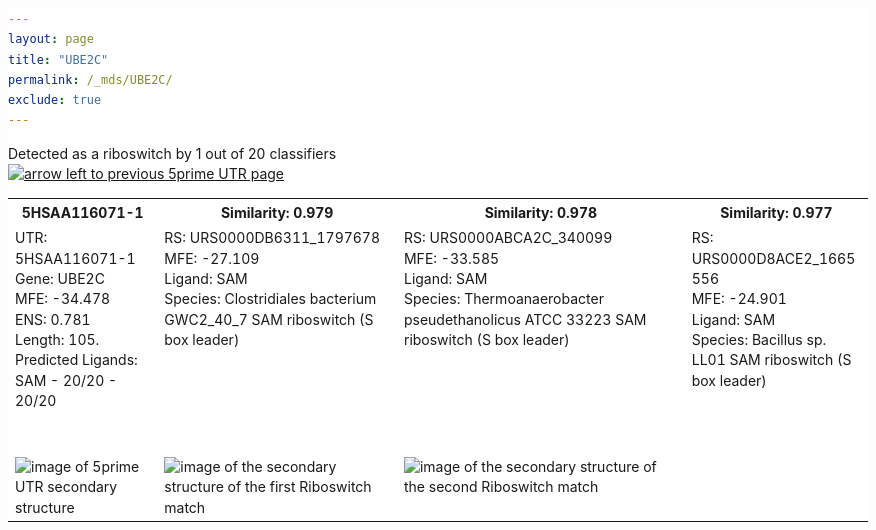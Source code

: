 ```yaml
---
layout: page
title: "UBE2C"
permalink: /_mds/UBE2C/
exclude: true
---
```


<link rel="stylesheet" href="../../custom.css">


<div> Detected as a riboswitch by 1 out of 20 classifiers </div>



<div class="row" >
  <div class="column">
    <a href="../../_mds/TBR1/"><span title="Previous 5 prime UTR"><img src="../../icons/arrow_left.png" alt="arrow left to previous 5prime UTR page" style="width:100%"></span></a>
  </div>
  <div class="column_center">
    <table>
      <tr>
        <th>5HSAA116071-1</th>
        <th>Similarity: 0.979</th>
        <th>Similarity: 0.978</th>
        <th>Similarity: 0.977</th>
      </tr>
        <tr>
            <td>
                    UTR: 5HSAA116071-1<br>
                    Gene: UBE2C<br>
                    MFE: -34.478<br>
                    ENS: 0.781<br>
                    Length: 105.<br>
                    Predicted Ligands:<br>
                    SAM - 20/20 - 20/20<br>
                    <br>
                    <br>         
            </td>
            <td>
                    RS: URS0000DB6311_1797678<br>
                    MFE: -27.109<br>
                    Ligand: SAM<br>
                    Species: Clostridiales bacterium GWC2_40_7 SAM riboswitch (S box leader)<br>
            </td>
            <td>
                    RS: URS0000ABCA2C_340099<br>
                    MFE: -33.585<br>
                    Ligand: SAM<br>
                    Species: Thermoanaerobacter pseudethanolicus ATCC 33223 SAM riboswitch (S box leader)<br>
            </td>
            <td>
                    RS: URS0000D8ACE2_1665556<br>
                    MFE: -24.901<br>
                    Ligand: SAM<br>
                Species: Bacillus sp. LL01 SAM riboswitch (S box leader)<br>
            </td>
        </tr>
      <tr>
        <td><span title="NUPACK MFE secondary structure of the 5 prime UTR (100 folding simulations)"><img src="../../alns/dot/UTR_5HSAA116071-1_1416.png" alt="image of 5prime UTR secondary structure" style="width:100%"></span></td>
        <td><span title="NUPACK MFE secondary structure of the first riboswitch match (100 folding simulations)"><img src="../../alns/dot/RS_URS0000DB6311_1797678_1416.png" alt="image of the secondary structure of the first Riboswitch match" style="width:100%"></span></td>
        <td><span title="NUPACK MFE secondary structure of the second riboswitch match (100 folding simulations)"><img src="../../alns/dot/RS_URS0000ABCA2C_340099_1416.png" alt="image of the secondary structure of the second Riboswitch match" style="width:100%"></span></td>